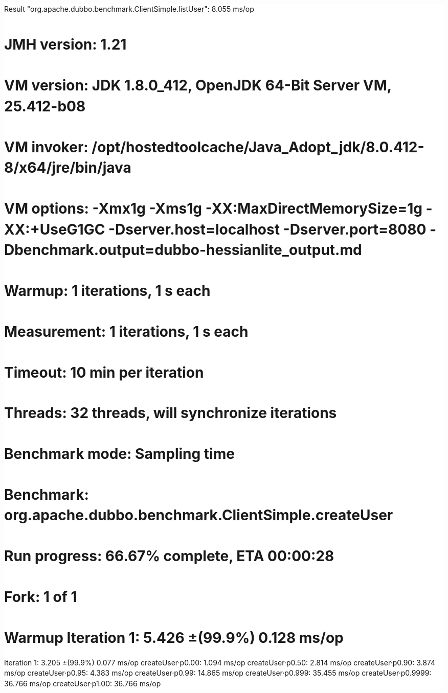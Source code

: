 
Result "org.apache.dubbo.benchmark.ClientSimple.listUser":
  8.055 ms/op


# JMH version: 1.21
# VM version: JDK 1.8.0_412, OpenJDK 64-Bit Server VM, 25.412-b08
# VM invoker: /opt/hostedtoolcache/Java_Adopt_jdk/8.0.412-8/x64/jre/bin/java
# VM options: -Xmx1g -Xms1g -XX:MaxDirectMemorySize=1g -XX:+UseG1GC -Dserver.host=localhost -Dserver.port=8080 -Dbenchmark.output=dubbo-hessianlite_output.md
# Warmup: 1 iterations, 1 s each
# Measurement: 1 iterations, 1 s each
# Timeout: 10 min per iteration
# Threads: 32 threads, will synchronize iterations
# Benchmark mode: Sampling time
# Benchmark: org.apache.dubbo.benchmark.ClientSimple.createUser

# Run progress: 66.67% complete, ETA 00:00:28
# Fork: 1 of 1
# Warmup Iteration   1: 5.426 ±(99.9%) 0.128 ms/op
Iteration   1: 3.205 ±(99.9%) 0.077 ms/op
                 createUser·p0.00:   1.094 ms/op
                 createUser·p0.50:   2.814 ms/op
                 createUser·p0.90:   3.874 ms/op
                 createUser·p0.95:   4.383 ms/op
                 createUser·p0.99:   14.865 ms/op
                 createUser·p0.999:  35.455 ms/op
                 createUser·p0.9999: 36.766 ms/op
                 createUser·p1.00:   36.766 ms/op
